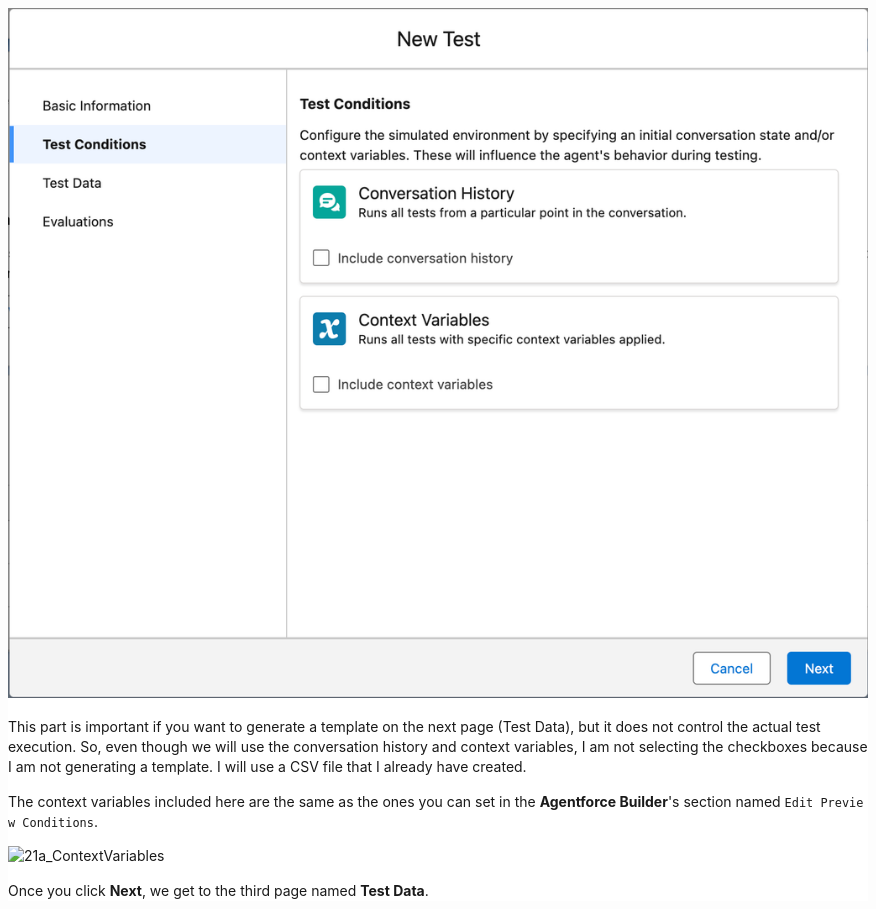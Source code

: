 ![21_TC_Page2](images/21_TC_Page2.png "21_TC_Page2")

This part is important if you want to generate a template on the next page (Test Data), but it does not control the actual test execution. So, even though we will use the conversation history and context variables, I am not selecting the checkboxes because I am not generating a template. I will use a CSV file that I already have created.

The context variables included here are the same as the ones you can set in the **Agentforce Builder**'s section named `Edit Preview Conditions`.

![21a_ContextVariables](images/21a_ContextVariables.png "21a_ContextVariables")

Once you click **Next**, we get to the third page named **Test Data**.
